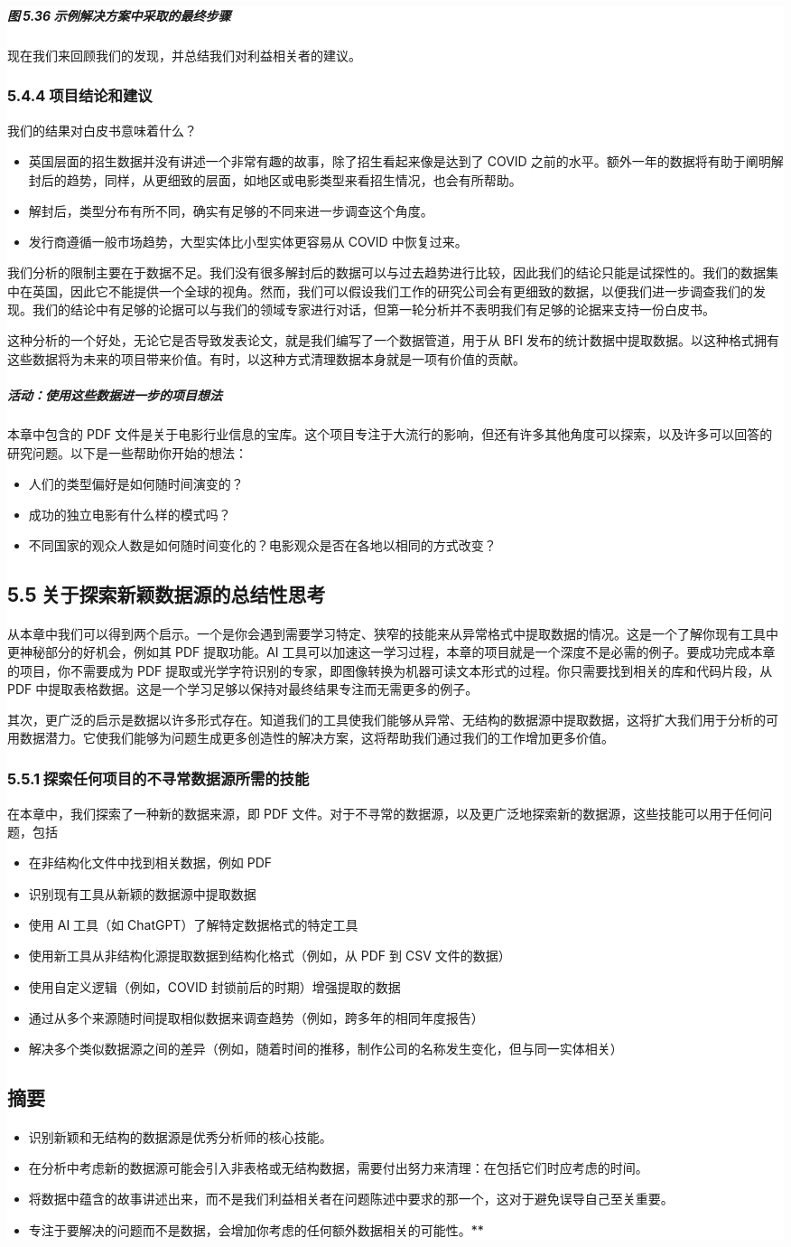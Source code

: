 ##### 图 5.36 示例解决方案中采取的最终步骤

现在我们来回顾我们的发现，并总结我们对利益相关者的建议。

### 5.4.4 项目结论和建议

我们的结果对白皮书意味着什么？

+   英国层面的招生数据并没有讲述一个非常有趣的故事，除了招生看起来像是达到了 COVID 之前的水平。额外一年的数据将有助于阐明解封后的趋势，同样，从更细致的层面，如地区或电影类型来看招生情况，也会有所帮助。

+   解封后，类型分布有所不同，确实有足够的不同来进一步调查这个角度。

+   发行商遵循一般市场趋势，大型实体比小型实体更容易从 COVID 中恢复过来。

我们分析的限制主要在于数据不足。我们没有很多解封后的数据可以与过去趋势进行比较，因此我们的结论只能是试探性的。我们的数据集中在英国，因此它不能提供一个全球的视角。然而，我们可以假设我们工作的研究公司会有更细致的数据，以便我们进一步调查我们的发现。我们的结论中有足够的论据可以与我们的领域专家进行对话，但第一轮分析并不表明我们有足够的论据来支持一份白皮书。

这种分析的一个好处，无论它是否导致发表论文，就是我们编写了一个数据管道，用于从 BFI 发布的统计数据中提取数据。以这种格式拥有这些数据将为未来的项目带来价值。有时，以这种方式清理数据本身就是一项有价值的贡献。

##### 活动：使用这些数据进一步的项目想法

本章中包含的 PDF 文件是关于电影行业信息的宝库。这个项目专注于大流行的影响，但还有许多其他角度可以探索，以及许多可以回答的研究问题。以下是一些帮助你开始的想法：

+   人们的类型偏好是如何随时间演变的？

+   成功的独立电影有什么样的模式吗？

+   不同国家的观众人数是如何随时间变化的？电影观众是否在各地以相同的方式改变？

## 5.5 关于探索新颖数据源的总结性思考

从本章中我们可以得到两个启示。一个是你会遇到需要学习特定、狭窄的技能来从异常格式中提取数据的情况。这是一个了解你现有工具中更神秘部分的好机会，例如其 PDF 提取功能。AI 工具可以加速这一学习过程，本章的项目就是一个深度不是必需的例子。要成功完成本章的项目，你不需要成为 PDF 提取或光学字符识别的专家，即图像转换为机器可读文本形式的过程。你只需要找到相关的库和代码片段，从 PDF 中提取表格数据。这是一个学习足够以保持对最终结果专注而无需更多的例子。

其次，更广泛的启示是数据以许多形式存在。知道我们的工具使我们能够从异常、无结构的数据源中提取数据，这将扩大我们用于分析的可用数据潜力。它使我们能够为问题生成更多创造性的解决方案，这将帮助我们通过我们的工作增加更多价值。

### 5.5.1 探索任何项目的不寻常数据源所需的技能

在本章中，我们探索了一种新的数据来源，即 PDF 文件。对于不寻常的数据源，以及更广泛地探索新的数据源，这些技能可以用于任何问题，包括

+   在非结构化文件中找到相关数据，例如 PDF

+   识别现有工具从新颖的数据源中提取数据

+   使用 AI 工具（如 ChatGPT）了解特定数据格式的特定工具

+   使用新工具从非结构化源提取数据到结构化格式（例如，从 PDF 到 CSV 文件的数据）

+   使用自定义逻辑（例如，COVID 封锁前后的时期）增强提取的数据

+   通过从多个来源随时间提取相似数据来调查趋势（例如，跨多年的相同年度报告）

+   解决多个类似数据源之间的差异（例如，随着时间的推移，制作公司的名称发生变化，但与同一实体相关）

## 摘要

+   识别新颖和无结构的数据源是优秀分析师的核心技能。

+   在分析中考虑新的数据源可能会引入非表格或无结构数据，需要付出努力来清理：在包括它们时应考虑的时间。

+   将数据中蕴含的故事讲述出来，而不是我们利益相关者在问题陈述中要求的那一个，这对于避免误导自己至关重要。

+   专注于要解决的问题而不是数据，会增加你考虑的任何额外数据相关的可能性。**
